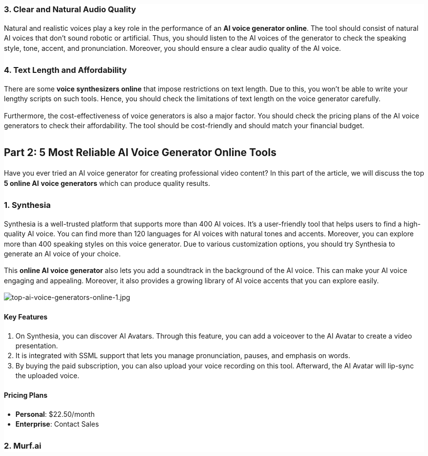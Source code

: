 ### 3\. Clear and Natural Audio Quality

Natural and realistic voices play a key role in the performance of an **AI voice generator online**. The tool should consist of natural AI voices that don’t sound robotic or artificial. Thus, you should listen to the AI voices of the generator to check the speaking style, tone, accent, and pronunciation. Moreover, you should ensure a clear audio quality of the AI voice.

### 4\. Text Length and Affordability

There are some **voice synthesizers online** that impose restrictions on text length. Due to this, you won’t be able to write your lengthy scripts on such tools. Hence, you should check the limitations of text length on the voice generator carefully.

Furthermore, the cost-effectiveness of voice generators is also a major factor. You should check the pricing plans of the AI voice generators to check their affordability. The tool should be cost-friendly and should match your financial budget.

## Part 2: 5 Most Reliable AI Voice Generator Online Tools

Have you ever tried an AI voice generator for creating professional video content? In this part of the article, we will discuss the top **5 online AI** **voice generators** which can produce quality results.

### 1\. Synthesia

Synthesia is a well-trusted platform that supports more than 400 AI voices. It’s a user-friendly tool that helps users to find a high-quality AI voice. You can find more than 120 languages for AI voices with natural tones and accents. Moreover, you can explore more than 400 speaking styles on this voice generator. Due to various customization options, you should try Synthesia to generate an AI voice of your choice.

This **online AI voice generator** also lets you add a soundtrack in the background of the AI voice. This can make your AI voice engaging and appealing. Moreover, it also provides a growing library of AI voice accents that you can explore easily.

![top-ai-voice-generators-online-1.jpg](https://images.wondershare.com/virbo/images2023/tts/top-ai-voice-generators-online-1.jpg)

#### Key Features

1. On Synthesia, you can discover AI Avatars. Through this feature, you can add a voiceover to the AI Avatar to create a video presentation.
2. It is integrated with SSML support that lets you manage pronunciation, pauses, and emphasis on words.
3. By buying the paid subscription, you can also upload your voice recording on this tool. Afterward, the AI Avatar will lip-sync the uploaded voice.

#### Pricing Plans

* **Personal**: $22.50/month
* **Enterprise**: Contact Sales

### 2\. Murf.ai
